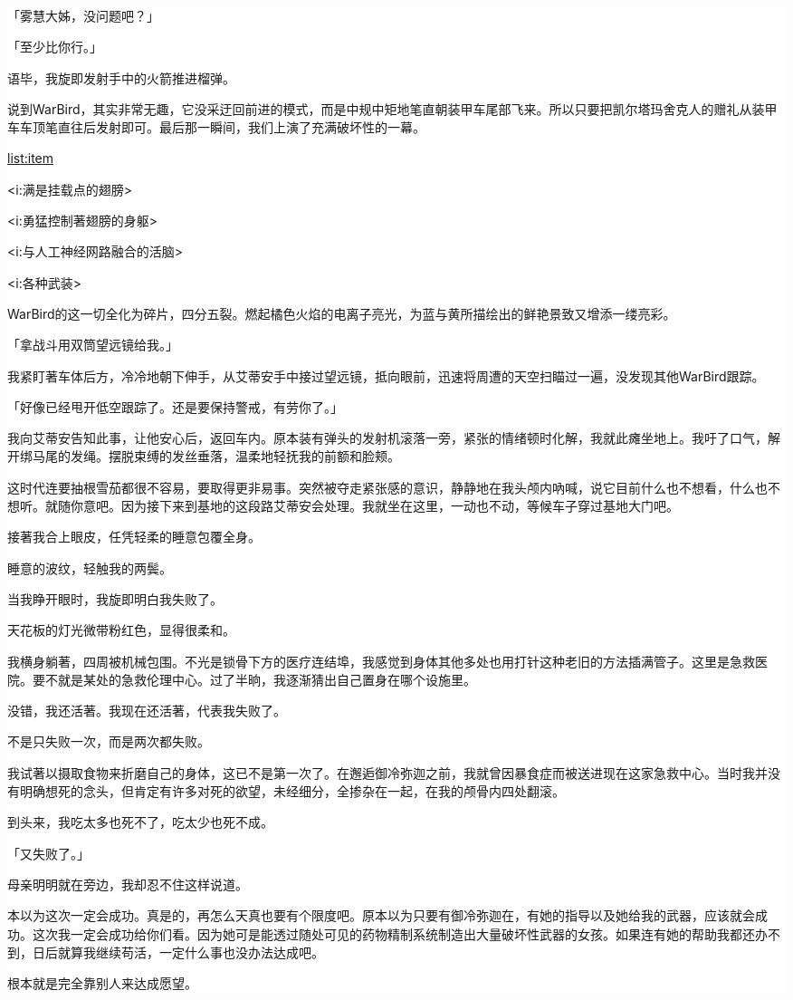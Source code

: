 「雾慧大姊，没问题吧？」

「至少比你行。」

语毕，我旋即发射手中的火箭推进榴弹。

说到WarBird，其实非常无趣，它没采迂回前进的模式，而是中规中矩地笔直朝装甲车尾部飞来。所以只要把凯尔塔玛舍克人的赠礼从装甲车车顶笔直往后发射即可。最后那一瞬间，我们上演了充满破坏性的一幕。

<list:item>

<i:满是挂载点的翅膀>

<i:勇猛控制著翅膀的身躯>

<i:与人工神经网路融合的活脑>

<i:各种武装>

</list>

WarBird的这一切全化为碎片，四分五裂。燃起橘色火焰的电离子亮光，为蓝与黄所描绘出的鲜艳景致又增添一缕亮彩。

「拿战斗用双筒望远镜给我。」

我紧盯著车体后方，冷冷地朝下伸手，从艾蒂安手中接过望远镜，抵向眼前，迅速将周遭的天空扫瞄过一遍，没发现其他WarBird跟踪。

「好像已经甩开低空跟踪了。还是要保持警戒，有劳你了。」

我向艾蒂安告知此事，让他安心后，返回车内。原本装有弹头的发射机滚落一旁，紧张的情绪顿时化解，我就此瘫坐地上。我吁了口气，解开绑马尾的发绳。摆脱束缚的发丝垂落，温柔地轻抚我的前额和脸颊。

这时代连要抽根雪茄都很不容易，要取得更非易事。突然被夺走紧张感的意识，静静地在我头颅内吶喊，说它目前什么也不想看，什么也不想听。就随你意吧。因为接下来到基地的这段路艾蒂安会处理。我就坐在这里，一动也不动，等候车子穿过基地大门吧。

接著我合上眼皮，任凭轻柔的睡意包覆全身。

睡意的波纹，轻触我的两鬓。

当我睁开眼时，我旋即明白我失败了。

天花板的灯光微带粉红色，显得很柔和。

我横身躺著，四周被机械包围。不光是锁骨下方的医疗连结埠，我感觉到身体其他多处也用打针这种老旧的方法插满管子。这里是急救医院。要不就是某处的急救伦理中心。过了半晌，我逐渐猜出自己置身在哪个设施里。

没错，我还活著。我现在还活著，代表我失败了。

不是只失败一次，而是两次都失败。

我试著以摄取食物来折磨自己的身体，这已不是第一次了。在邂逅御冷弥迦之前，我就曾因暴食症而被送进现在这家急救中心。当时我并没有明确想死的念头，但肯定有许多对死的欲望，未经细分，全掺杂在一起，在我的颅骨内四处翻滚。

<disappointment>

到头来，我吃太多也死不了，吃太少也死不成。

</disappointment>

「又失败了。」

母亲明明就在旁边，我却忍不住这样说道。

本以为这次一定会成功。真是的，再怎么天真也要有个限度吧。原本以为只要有御冷弥迦在，有她的指导以及她给我的武器，应该就会成功。这次我一定会成功给你们看。因为她可是能透过随处可见的药物精制系统制造出大量破坏性武器的女孩。如果连有她的帮助我都还办不到，日后就算我继续苟活，一定什么事也没办法达成吧。

根本就是完全靠别人来达成愿望。
